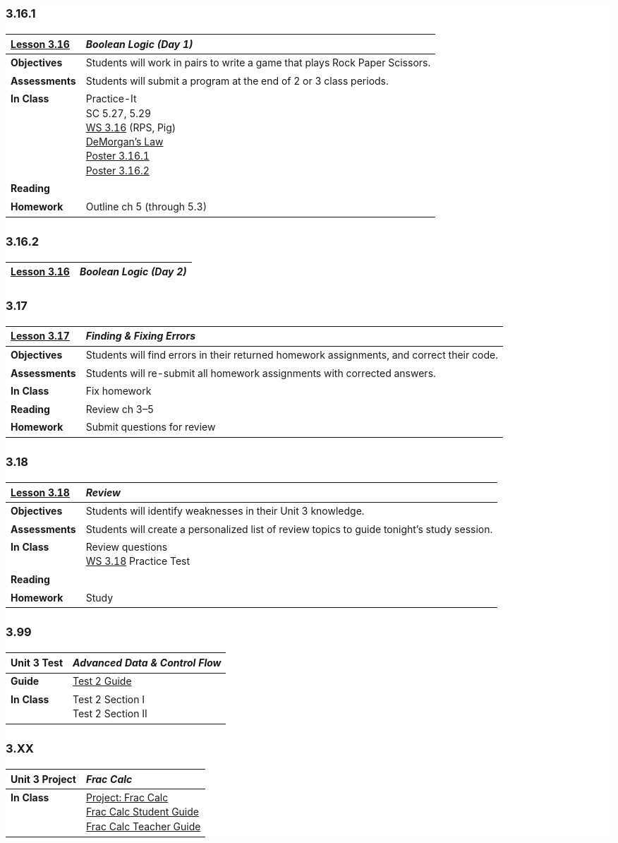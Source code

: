 ### 3.16.1
| [Lesson 3.16]   | _Boolean Logic (Day 1)_
|:----------------|:-----------------------
| **Objectives**  | Students will work in pairs to write a game that plays Rock Paper Scissors.
| **Assessments** | Students will submit a program at the end of 2 or 3 class periods.
| **In Class**    | Practice-It<br>SC 5.27, 5.29<br>[WS 3.16] (RPS, Pig)<br>[DeMorgan’s Law]<br>[Poster 3.16.1]<br>[Poster 3.16.2]
| **Reading**     |
| **Homework**    | Outline ch 5 (through 5.3)

### 3.16.2
| [Lesson 3.16]   | _Boolean Logic (Day 2)_
|:----------------|:-----------------------

### 3.17
| [Lesson 3.17]   | _Finding & Fixing Errors_
|:----------------|:-------------------------
| **Objectives**  | Students will find errors in their returned homework assignments, and correct their code.
| **Assessments** | Students will re-submit all homework assignments with corrected answers.
| **In Class**    | Fix homework
| **Reading**     | Review ch 3–5
| **Homework**    | Submit questions for review

### 3.18
| [Lesson 3.18]   | _Review_
|:----------------|:--------
| **Objectives**  | Students will identify weaknesses in their Unit 3 knowledge.
| **Assessments** | Students will create a personalized list of review topics to guide tonight’s study session.
| **In Class**    | Review questions<br>[WS 3.18] Practice Test
| **Reading**     |
| **Homework**    | Study

### 3.99
| Unit 3 Test     | _Advanced Data & Control Flow_
|:----------------|:------------------------------
| **Guide**       | [Test 2 Guide]
| **In Class**    | Test 2 Section I<br>Test 2 Section II

### 3.XX
| Unit 3 Project  | _Frac Calc_
|:----------------|:-----------
| **In Class**    | [Project: Frac Calc]<br>[Frac Calc Student Guide]<br>[Frac Calc Teacher Guide]


[Algorithm for Solving Problems]: https://raw.githubusercontent.com/TEALSK12/apcsa/master/curriculum/Unit3/Algorithm%20for%20Solving%20Problems.docx
[DeMorgan’s Law]: https://raw.githubusercontent.com/TEALSK12/apcsa/master/curriculum/Unit3/DeMorgan%27s%20Law.pptx
[Equestria]: https://raw.githubusercontent.com/TEALSK12/apcsa/master/curriculum/Unit3/Map%20of%20Equestria.pptx
[Example 6.1]: https://raw.githubusercontent.com/TEALSK12/apcsa/master/curriculum/Unit6/Example%206.1.jpg
[Frac Calc Student Guide]: https://raw.githubusercontent.com/TEALSK12/apcsa/master/curriculum/Unit3/Frac%20Calc%20Student%20Guide.docx
[Frac Calc Teacher Guide]: https://raw.githubusercontent.com/TEALSK12/apcsa/master/curriculum/Unit3/Frac%20Calc%20Teacher%20Guide.docx
[Lesson 1.01]: Unit1/Lesson-101.md
[1.01]: Unit1/Lesson-101.md
[Lesson 1.02]: Unit1/Lesson-102.md
[1.02]: Unit1/Lesson-102.md
[Lesson 1.03]: Unit1/Lesson-103.md
[1.03]: Unit1/Lesson-103.md
[Lesson 1.04]: Unit1/Lesson-104.md
[1.04]: Unit1/Lesson-104.md
[Lesson 1.05]: Unit1/Lesson-105.md
[1.05]: Unit1/Lesson-105.md
[Lesson 1.06]: Unit1/Lesson-106.md
[1.06]: Unit1/Lesson-106.md
[Lesson 1.07]: Unit1/Lesson-107.md
[1.07]: Unit1/Lesson-107.md
[Lesson 1.08]: Unit1/Lesson-108.md
[1.08]: Unit1/Lesson-108.md
[Lesson 1.09]: Unit1/Lesson-109.md
[1.09]: Unit1/Lesson-109.md
[Lesson 2.00]: Unit2/Lesson-200.md
[2.00]: Unit2/Lesson-200.md
[Lesson 2.01]: Unit2/Lesson-201.md
[2.01]: Unit2/Lesson-201.md
[Lesson 2.02]: Unit2/Lesson-202.md
[2.02]: Unit2/Lesson-202.md
[Lesson 2.03]: Unit2/Lesson-203.md
[2.03]: Unit2/Lesson-203.md
[Lesson 2.04]: Unit2/Lesson-204.md
[2.04]: Unit2/Lesson-204.md
[Lesson 2.05]: Unit2/Lesson-205.md
[2.05]: Unit2/Lesson-205.md
[Lesson 2.06]: Unit2/Lesson-206.md
[2.06]: Unit2/Lesson-206.md
[Lesson 2.07]: Unit2/Lesson-207.md
[2.07]: Unit2/Lesson-207.md
[Lesson 2.08]: Unit2/Lesson-208.md
[2.08]: Unit2/Lesson-208.md
[Lesson 2.09]: Unit2/Lesson-209.md
[2.09]: Unit2/Lesson-209.md
[Lesson 2.10]: Unit2/Lesson-210.md
[2.10]: Unit2/Lesson-210.md
[Lesson 2.11]: Unit2/Lesson-211.md
[2.11]: Unit2/Lesson-211.md
[Lesson 3.00]: Unit3/Lesson-300.md
[3.00]: Unit3/Lesson-300.md
[Lesson 3.01]: Unit3/Lesson-301.md
[3.01]: Unit3/Lesson-301.md
[Lesson 3.02]: Unit3/Lesson-302.md
[3.02]: Unit3/Lesson-302.md
[Lesson 3.03]: Unit3/Lesson-303.md
[3.03]: Unit3/Lesson-303.md
[Lesson 3.04]: Unit3/Lesson-304.md
[3.04]: Unit3/Lesson-304.md
[Lesson 3.05]: Unit3/Lesson-305.md
[3.05]: Unit3/Lesson-305.md
[Lesson 3.06]: Unit3/Lesson-306.md
[3.06]: Unit3/Lesson-306.md
[Lesson 3.07]: Unit3/Lesson-307.md
[3.07]: Unit3/Lesson-307.md
[Lesson 3.08]: Unit3/Lesson-308.md
[3.08]: Unit3/Lesson-308.md
[Lesson 3.09]: Unit3/Lesson-309.md
[3.09]: Unit3/Lesson-309.md
[Lesson 3.10]: Unit3/Lesson-310.md
[3.10]: Unit3/Lesson-310.md
[Lesson 3.11]: Unit3/Lesson-311.md
[3.11]: Unit3/Lesson-311.md
[Lesson 3.12]: Unit3/Lesson-312.md
[3.12]: Unit3/Lesson-312.md
[Lesson 3.13]: Unit3/Lesson-313.md
[3.13]: Unit3/Lesson-313.md
[Lesson 3.14]: Unit3/Lesson-314.md
[3.14]: Unit3/Lesson-314.md
[Lesson 3.15]: Unit3/Lesson-315.md
[3.15]: Unit3/Lesson-315.md
[Lesson 3.16]: Unit3/Lesson-316.md
[3.16]: Unit3/Lesson-316.md
[Lesson 3.17]: Unit3/Lesson-317.md
[3.17]: Unit3/Lesson-317.md
[Lesson 3.18]: Unit3/Lesson-318.md
[3.18]: Unit3/Lesson-318.md
[Lesson 4.00]: Unit4/Lesson-400.md
[4.00]: Unit4/Lesson-400.md
[Lesson 4.01]: Unit4/Lesson-401.md
[4.01]: Unit4/Lesson-401.md
[Lesson 4.02]: Unit4/Lesson-402.md
[4.02]: Unit4/Lesson-402.md
[Lesson 4.03]: Unit4/Lesson-403.md
[4.03]: Unit4/Lesson-403.md
[Lesson 4.04]: Unit4/Lesson-404.md
[4.04]: Unit4/Lesson-404.md
[Lesson 4.05]: Unit4/Lesson-405.md
[4.05]: Unit4/Lesson-405.md
[Lesson 4.06]: Unit4/Lesson-406.md
[4.06]: Unit4/Lesson-406.md
[Lesson 4.07]: Unit4/Lesson-407.md
[4.07]: Unit4/Lesson-407.md
[Lesson 4.08]: Unit4/Lesson-408.md
[4.08]: Unit4/Lesson-408.md
[Lesson 4.09]: Unit4/Lesson-409.md
[4.09]: Unit4/Lesson-409.md
[Lesson 4.10]: Unit4/Lesson-410.md
[4.10]: Unit4/Lesson-410.md
[Lesson 5.00]: Unit5/Lesson-500.md
[5.00]: Unit5/Lesson-500.md
[Lesson 5.01]: Unit5/Lesson-501.md
[5.01]: Unit5/Lesson-501.md
[Lesson 5.02]: Unit5/Lesson-502.md
[5.02]: Unit5/Lesson-502.md
[Lesson 5.03]: Unit5/Lesson-503.md
[5.03]: Unit5/Lesson-503.md
[Lesson 5.04]: Unit5/Lesson-504.md
[5.04]: Unit5/Lesson-504.md
[Lesson 5.05]: Unit5/Lesson-505.md
[5.05]: Unit5/Lesson-505.md
[Lesson 5.06]: Unit5/Lesson-506.md
[5.06]: Unit5/Lesson-506.md
[Lesson 5.07]: Unit5/Lesson-507.md
[5.07]: Unit5/Lesson-507.md
[Lesson 6.00]: Unit6/Lesson-600.md
[6.00]: Unit6/Lesson-600.md
[Lesson 6.01]: Unit6/Lesson-601.md
[6.01]: Unit6/Lesson-601.md
[Lesson 6.02]: Unit6/Lesson-602.md
[6.02]: Unit6/Lesson-602.md
[Lesson 6.03]: Unit6/Lesson-603.md
[6.03]: Unit6/Lesson-603.md
[Lesson 6.04]: Unit6/Lesson-604.md
[6.04]: Unit6/Lesson-604.md
[Lesson 6.05]: Unit6/Lesson-605.md
[6.05]: Unit6/Lesson-605.md
[Lesson 6.06]: Unit6/Lesson-606.md
[6.06]: Unit6/Lesson-606.md
[Lesson 6.07]: Unit6/Lesson-607.md
[6.07]: Unit6/Lesson-607.md
[Lesson 6.08]: Unit6/Lesson-608.md
[6.08]: Unit6/Lesson-608.md
[Lesson 6.09]: Unit6/Lesson-609.md
[6.09]: Unit6/Lesson-609.md
[Lesson 7.00]: Unit7/Lesson-700.md
[7.00]: Unit7/Lesson-700.md
[Lesson 7.01]: Unit7/Lesson-701.md
[7.01]: Unit7/Lesson-701.md
[Lesson 7.02]: Unit7/Lesson-702.md
[7.02]: Unit7/Lesson-702.md
[Lesson 7.03]: Unit7/Lesson-703.md
[7.03]: Unit7/Lesson-703.md
[Lesson 7.04]: Unit7/Lesson-704.md
[7.04]: Unit7/Lesson-704.md
[Lesson 8.00]: Unit8/Lesson-800.md
[8.00]: Unit8/Lesson-800.md
[Lesson 8.01]: Unit8/Lesson-801.md
[8.01]: Unit8/Lesson-801.md
[Lesson 8.02]: Unit8/Lesson-802.md
[8.02]: Unit8/Lesson-802.md
[Lesson 8.03]: Unit8/Lesson-803.md
[8.03]: Unit8/Lesson-803.md
[Lesson 8.04]: Unit8/Lesson-804.md
[8.04]: Unit8/Lesson-804.md
[Lesson 8.05]: Unit8/Lesson-805.md
[8.05]: Unit8/Lesson-805.md
[Lesson 8.06]: Unit8/Lesson-806.md
[8.06]: Unit8/Lesson-806.md
[Lesson 8.07]: Unit8/Lesson-807.md
[8.07]: Unit8/Lesson-807.md
[Lesson 9.00]: Unit9/Lesson-900.md
[9.00]: Unit9/Lesson-900.md
[Operator Precedence]: https://raw.githubusercontent.com/TEALSK12/apcsa/master/curriculum/Unit3/Operator%20Precedence.pptx
[Poster 2.4]:    https://raw.githubusercontent.com/TEALSK12/apcsa/master/curriculum/Unit2/Poster%202.4.docx
[Poster 3.16.1]: https://raw.githubusercontent.com/TEALSK12/apcsa/master/curriculum/Unit3/Poster%203.16.1.pdf
[Poster 3.16.2]: https://raw.githubusercontent.com/TEALSK12/apcsa/master/curriculum/Unit3/Poster%203.16.2.pdf
[Poster 4.1]:    https://raw.githubusercontent.com/TEALSK12/apcsa/master/curriculum/Unit4/Poster%204.1.pptx
[Poster 4.2]:    https://raw.githubusercontent.com/TEALSK12/apcsa/master/curriculum/Unit4/Poster%204.2.pptx
[Poster 4.7]:    https://raw.githubusercontent.com/TEALSK12/apcsa/master/curriculum/Unit4/Poster%204.7.pptx
[Poster 6.3]:    https://raw.githubusercontent.com/TEALSK12/apcsa/master/curriculum/Unit6/Poster%206.3.pptx
[Poster 6.6]:    https://raw.githubusercontent.com/TEALSK12/apcsa/master/curriculum/Unit6/Poster%206.6.pptx
[Quiz 8.5]: https://raw.githubusercontent.com/TEALSK12/apcsa/master/curriculum/Unit8/Quiz%208.5.docx
[Teacher Demo 8.3]: https://raw.githubusercontent.com/TEALSK12/apcsa/master/curriculum/Unit8/Teacher%20Demo%208.3.docx
[Test 2 Guide]: Unit3/Test-2-Guide.md
[Test 5 Guide]: Unit6/Test-5-Guide.md
[Test 6 Guide]: Unit7/Test-6-Guide.md
[Text Excel Student Guide A]: https://raw.githubusercontent.com/TEALSK12/apcsa/master/curriculum/Unit6/Text%20Excel%20A%20Student%20Guide.docx
[Text Excel Student Guide B]: https://raw.githubusercontent.com/TEALSK12/apcsa/master/curriculum/Unit6/Text%20Excel%20B%20Student%20Guide.docx
[Text Excel Student Guide C]: https://raw.githubusercontent.com/TEALSK12/apcsa/master/curriculum/Unit6/Text%20Excel%20C%20Student%20Guide.docx
[Text Excel Teacher Guide]:   https://raw.githubusercontent.com/TEALSK12/apcsa/master/curriculum/Unit6/Text%20Excel%20Teacher%20Guide.docx
[Unit 1 Slides]:    https://raw.githubusercontent.com/TEALSK12/apcsa/master/curriculum/Unit1/Unit1.pptx
[Unit 1 Word Bank]: https://raw.githubusercontent.com/TEALSK12/apcsa/master/curriculum/Unit1/Unit%201%20Word%20Bank.docx
[Unit 2 Slides]:    https://raw.githubusercontent.com/TEALSK12/apcsa/master/curriculum/Unit2/Unit2.pptx
[Unit 2 Word Bank]: https://raw.githubusercontent.com/TEALSK12/apcsa/master/curriculum/Unit2/Unit%202%20Word%20Bank.docx
[Unit 3 Slides]:    https://raw.githubusercontent.com/TEALSK12/apcsa/master/curriculum/Unit3/Unit3.pptx
[Unit 3 Word Bank]: https://raw.githubusercontent.com/TEALSK12/apcsa/master/curriculum/Unit3/Unit%302%20Word%20Bank.docx
[Unit 4 Slides]:    https://raw.githubusercontent.com/TEALSK12/apcsa/master/curriculum/Unit4/Unit4.pptx
[Unit 4 Word Bank]: https://raw.githubusercontent.com/TEALSK12/apcsa/master/curriculum/Unit4/Unit%402%20Word%20Bank.docx
[Unit 5 Slides]:    https://raw.githubusercontent.com/TEALSK12/apcsa/master/curriculum/Unit5/Unit5.pptx
[Unit 5 Word Bank]: https://raw.githubusercontent.com/TEALSK12/apcsa/master/curriculum/Unit5/Unit%502%20Word%20Bank.docx
[Unit 6 Slides]:    https://raw.githubusercontent.com/TEALSK12/apcsa/master/curriculum/Unit6/Unit6.pptx
[Unit 6 Word Bank]: https://raw.githubusercontent.com/TEALSK12/apcsa/master/curriculum/Unit6/Unit%602%20Word%20Bank.docx
[Unit 7 Slides]:    https://raw.githubusercontent.com/TEALSK12/apcsa/master/curriculum/Unit7/Unit7.pptx
[Unit 7 Word Bank]: https://raw.githubusercontent.com/TEALSK12/apcsa/master/curriculum/Unit7/Unit%702%20Word%20Bank.docx
[Unit 8 Slides]:    https://raw.githubusercontent.com/TEALSK12/apcsa/master/curriculum/Unit8/Unit8.pptx
[Unit 8 Word Bank]: https://raw.githubusercontent.com/TEALSK12/apcsa/master/curriculum/Unit8/Unit%802%20Word%20Bank.docx
[WS 1.1.1]: https://raw.githubusercontent.com/TEALSK12/apcsa/master/curriculum/Unit1/WS%201.1.1.docx
[WS 1.1.2]: https://raw.githubusercontent.com/TEALSK12/apcsa/master/curriculum/Unit1/WS%201.1.2.docx
[WS 1.4]:   https://raw.githubusercontent.com/TEALSK12/apcsa/master/curriculum/Unit1/WS%201.4.docx
[WS 1.9]:   https://raw.githubusercontent.com/TEALSK12/apcsa/master/curriculum/Unit1/WS%201.9.docx
[WS 2.1]:   https://raw.githubusercontent.com/TEALSK12/apcsa/master/curriculum/Unit2/WS%202.1.docx
[WS 2.2]:   https://raw.githubusercontent.com/TEALSK12/apcsa/master/curriculum/Unit2/WS%202.2.docx
[WS 2.4]:   https://raw.githubusercontent.com/TEALSK12/apcsa/master/curriculum/Unit2/WS%202.4.docx
[WS 2.5]:   https://raw.githubusercontent.com/TEALSK12/apcsa/master/curriculum/Unit2/WS%202.5.docx
[WS 2.7]:   https://raw.githubusercontent.com/TEALSK12/apcsa/master/curriculum/Unit2/WS%202.7.docx
[WS 2.11]:  https://raw.githubusercontent.com/TEALSK12/apcsa/master/curriculum/Unit2/WS%202.11.docx
[WS 3.10]:  https://raw.githubusercontent.com/TEALSK12/apcsa/master/curriculum/Unit3/WS%203.10.docx
[WS 3.12]:  https://raw.githubusercontent.com/TEALSK12/apcsa/master/curriculum/Unit3/WS%203.12.docx
[WS 3.13]:  https://raw.githubusercontent.com/TEALSK12/apcsa/master/curriculum/Unit3/WS%203.13.docx
[WS 3.15]:  https://raw.githubusercontent.com/TEALSK12/apcsa/master/curriculum/Unit3/WS%203.15.docx
[WS 3.16]:  https://raw.githubusercontent.com/TEALSK12/apcsa/master/curriculum/Unit3/WS%203.16.docx
[WS 3.18]:  https://raw.githubusercontent.com/TEALSK12/apcsa/master/curriculum/Unit3/WS%203.18.docx
[WS 3.4]:   https://raw.githubusercontent.com/TEALSK12/apcsa/master/curriculum/Unit3/WS%203.4.docx
[WS 3.5]:   https://raw.githubusercontent.com/TEALSK12/apcsa/master/curriculum/Unit3/WS%203.5.docx
[WS 3.7]:   https://raw.githubusercontent.com/TEALSK12/apcsa/master/curriculum/Unit3/WS%203.7.docx
[WS 4.1]:   https://raw.githubusercontent.com/TEALSK12/apcsa/master/curriculum/Unit4/WS%204.1.docx
[WS 4.2]:   https://raw.githubusercontent.com/TEALSK12/apcsa/master/curriculum/Unit4/WS%204.2.docx
[WS 4.3]:   https://raw.githubusercontent.com/TEALSK12/apcsa/master/curriculum/Unit4/WS%204.3.docx
[WS 4.4]:   https://raw.githubusercontent.com/TEALSK12/apcsa/master/curriculum/Unit4/WS%204.4.docx
[WS 4.6]:   https://raw.githubusercontent.com/TEALSK12/apcsa/master/curriculum/Unit4/WS%204.6.docx
[WS 4.10]:  https://raw.githubusercontent.com/TEALSK12/apcsa/master/curriculum/Unit4/WS%204.10.docx
[WS 5.1.1]: https://raw.githubusercontent.com/TEALSK12/apcsa/master/curriculum/Unit5/WS%205.1.1.pdf
[WS 5.2]:   https://raw.githubusercontent.com/TEALSK12/apcsa/master/curriculum/Unit5/WS%205.2.docx
[WS 5.3.1]: https://raw.githubusercontent.com/TEALSK12/apcsa/master/curriculum/Unit5/WS%205.3.1.docx
[WS 5.3.2]: https://raw.githubusercontent.com/TEALSK12/apcsa/master/curriculum/Unit5/WS%205.3.2.docx
[WS 5.4]:   https://raw.githubusercontent.com/TEALSK12/apcsa/master/curriculum/Unit5/WS%205.4.docx
[WS 5.7]:   https://raw.githubusercontent.com/TEALSK12/apcsa/master/curriculum/Unit5/WS%205.7.docx
[WS 6.1]:   https://raw.githubusercontent.com/TEALSK12/apcsa/master/curriculum/Unit6/WS%206.1.docx
[WS 6.2]:   https://raw.githubusercontent.com/TEALSK12/apcsa/master/curriculum/Unit6/WS%206.2.docx
[WS 6.3]:   https://raw.githubusercontent.com/TEALSK12/apcsa/master/curriculum/Unit6/WS%206.3.docx
[WS 6.4.1]: https://raw.githubusercontent.com/TEALSK12/apcsa/master/curriculum/Unit6/WS%206.4.1.docx
[WS 6.4.2]: https://raw.githubusercontent.com/TEALSK12/apcsa/master/curriculum/Unit6/WS%206.4.2.docx
[WS 6.5]:   https://raw.githubusercontent.com/TEALSK12/apcsa/master/curriculum/Unit6/WS%206.5.docx
[WS 7.1]:   https://raw.githubusercontent.com/TEALSK12/apcsa/master/curriculum/Unit7/WS%207.1.docx
[WS 8.3]:   https://raw.githubusercontent.com/TEALSK12/apcsa/master/curriculum/Unit8/WS%208.3.docx
[Project: Frac Calc]: https://raw.githubusercontent.com/TEALSK12/apcsa/master/curriculum/Unit3/Unit%203%20Frac%20Calc.zip
[Project: Text Excel]: https://raw.githubusercontent.com/TEALSK12/apcsa/master/curriculum/Unit6/Unit%206%20Text%20Excel.zip
[Magpie Chatbot Lab]: https://raw.githubusercontent.com/TEALSK12/apcsa/master/curriculum/Unit4/Unit%204%20Milestone%201%20Magpie%20Lab.zip
[Eclipse Magpie Archive]: https://raw.githubusercontent.com/TEALSK12/apcsa/master/curriculum/Unit4/EclipseMagpieLab.zip
[Picture Lab]: https://raw.githubusercontent.com/TEALSK12/apcsa/master/curriculum/Unit5/Unit%205%20Milestone%202%20Picture%20Lab.zip
[Eclipse Picture Lab Archive]: https://raw.githubusercontent.com/TEALSK12/apcsa/master/curriculum/Unit5/EclipsePictureLab.zip
[Elevens Lab]: https://raw.githubusercontent.com/TEALSK12/apcsa/master/curriculum/Unit7/Unit%207%20Milestone%203%20-%20Elevens%20Lab.zip